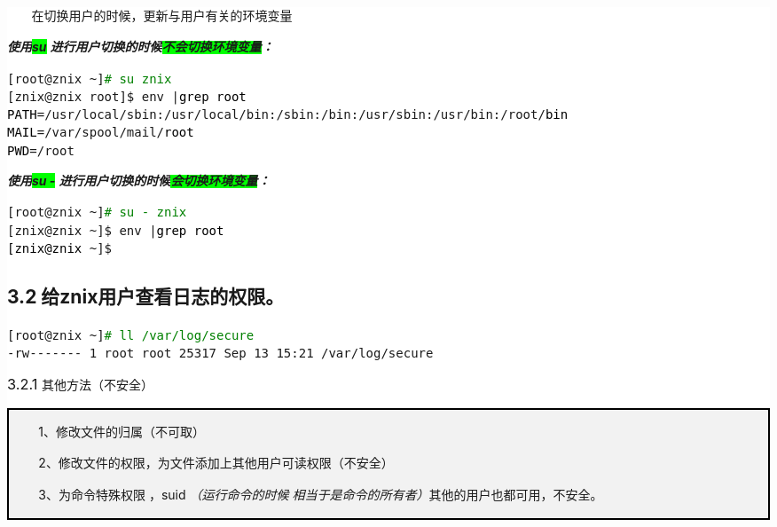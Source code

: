 &nbsp;&nbsp;&nbsp;&nbsp;&nbsp;&nbsp; <span style="font-family: 新宋体;">在切换用户的时候，更新与用户有关的环境变量</span>

**_<span style="font-family: 新宋体;">使用</span><span style="background: lime;">su</span>_** **_<span style="font-family: 新宋体;">进行用户切换的时候<span style="background: lime;">不会切换环境变量</span>：</span>_**

<div class="cnblogs_code">
  <pre>[root@znix ~]<span style="color: #008000;">#</span><span style="color: #008000;"> su znix  </span>
[znix@znix root]$ env |<span style="color: #000000;">grep root
PATH</span>=/usr/local/sbin:/usr/local/bin:/sbin:/bin:/usr/sbin:/usr/bin:/root/<span style="color: #000000;">bin
MAIL</span>=/var/spool/mail/<span style="color: #000000;">root
PWD</span>=/root</pre>
</div>

**_<span style="font-family: 新宋体;">使用</span><span style="background: lime;">su -</span>_** **_<span style="font-family: 新宋体;">进行用户切换的时候<span style="background: lime;">会切换环境变量</span>：</span>_**

<div class="cnblogs_code">
  <pre>[root@znix ~]<span style="color: #008000;">#</span><span style="color: #008000;"> su - znix</span>
[znix@znix ~]$ env |<span style="color: #000000;">grep root
[znix@znix </span>~]$</pre>
</div>

## <span id="32_znix">3.2 <span style="font-family: 新宋体;">给</span>znix<span style="font-family: 新宋体;">用户查看日志的权限。</span></span>

<div class="cnblogs_code">
  <pre>[root@znix ~]<span style="color: #008000;">#</span><span style="color: #008000;"> ll /var/log/secure</span>
-rw------- 1 root root 25317 Sep 13 15:21 /var/log/secure</pre>
</div>

<span style="font-size: 1.17em;">3.2.1 </span><span style="font-family: 新宋体;">其他方法（不安全）</span>

<div style="border: solid windowtext 2.0pt; padding: 1.0pt 4.0pt 1.0pt 4.0pt; background: #F2F2F2;">
  <p style="text-indent: 21pt; background-image: initial; background-position: initial; background-size: initial; background-repeat: initial; background-attachment: initial; background-origin: initial; background-clip: initial;">
    1<span style="font-family: 新宋体;">、修改文件的归属（不可取）</span>
  </p>
  
  <p style="text-indent: 21pt; background-image: initial; background-position: initial; background-size: initial; background-repeat: initial; background-attachment: initial; background-origin: initial; background-clip: initial;">
    2<span style="font-family: 新宋体;">、修改文件的权限，为文件添加上其他用户可读权限（不安全）</span>
  </p>
  
  <p style="text-indent: 21pt; background-image: initial; background-position: initial; background-size: initial; background-repeat: initial; background-attachment: initial; background-origin: initial; background-clip: initial;">
    3<span style="font-family: 新宋体;">、为命令特殊权限</span> <span style="font-family: 新宋体;">，</span>suid <em><span style="font-family: 新宋体;">（运行命令的时候</span> </em><em><span style="font-family: 新宋体;">相当于是命令的所有者）</span></em><span style="font-family: 新宋体;">其他的用户也都可用，不安全。</span>
  </p>
</div>
